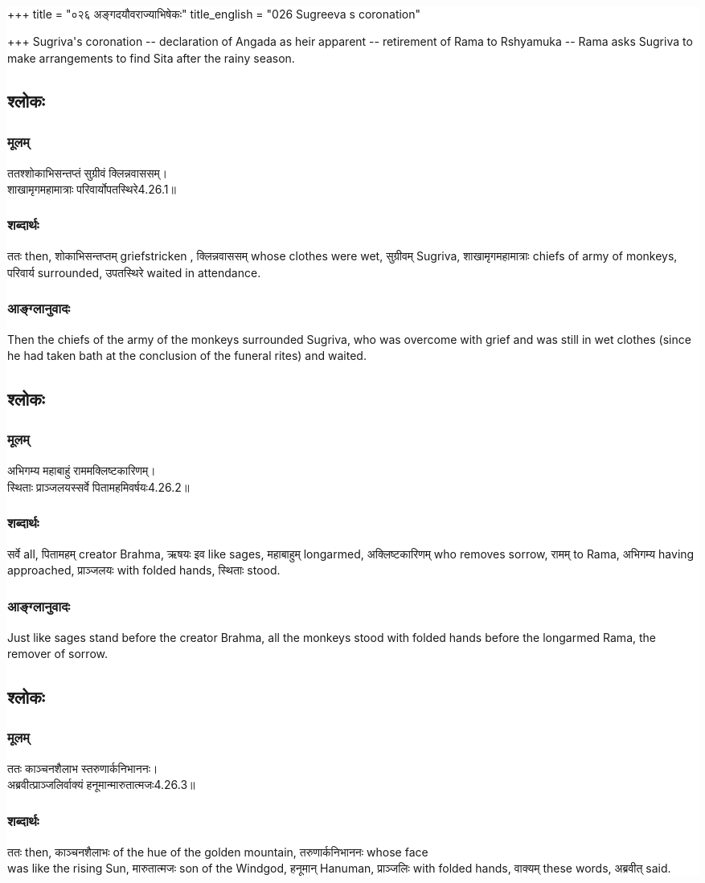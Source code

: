 +++
title = "०२६ अङ्गदयौवराज्याभिषेकः"
title_english = "026 Sugreeva s coronation"

+++
Sugriva's coronation -- declaration of Angada as heir apparent --
retirement of Rama to Rshyamuka -- Rama asks Sugriva to make
arrangements to find Sita after the rainy season.



## श्लोकः
### मूलम्
ततश्शोकाभिसन्तप्तं सुग्रीवं क्लिन्नवाससम्।  
शाखामृगमहामात्राः परिवार्योपतस्थिरे4.26.1॥

### शब्दार्थः
ततः then, शोकाभिसन्तप्तम् griefstricken , क्लिन्नवाससम् whose clothes were wet, सुग्रीवम् Sugriva, शाखामृगमहामात्राः  chiefs of army of monkeys, परिवार्य surrounded, उपतस्थिरे waited in attendance.

### आङ्ग्लानुवादः
Then the chiefs of the army of the monkeys surrounded  Sugriva, who was overcome with grief and was still in wet clothes (since he had taken bath at the conclusion of the funeral rites) and waited.



## श्लोकः
### मूलम्
अभिगम्य महाबाहुं राममक्लिष्टकारिणम्।  
स्थिताः प्राञ्जलयस्सर्वे पितामहमिवर्षयः4.26.2॥

### शब्दार्थः
सर्वे all, पितामहम् creator Brahma, ऋषयः इव like sages, महाबाहुम् longarmed, अक्लिष्टकारिणम्  who removes sorrow, रामम् to Rama, अभिगम्य having approached, प्राञ्जलयः with folded hands, स्थिताः stood.

### आङ्ग्लानुवादः
Just like sages stand before the creator Brahma, all the monkeys stood with folded hands before the longarmed Rama, the remover of sorrow.



## श्लोकः
### मूलम्
ततः काञ्चनशैलाभ स्तरुणार्कनिभाननः।  
अब्रवीत्प्राञ्जलिर्वाक्यं हनूमान्मारुतात्मजः4.26.3॥

### शब्दार्थः
ततः then, काञ्चनशैलाभः of the hue of the golden mountain, तरुणार्कनिभाननः whose face  
was like the rising Sun, मारुतात्मजः son of the Windgod, हनूमान् Hanuman, प्राञ्जलिः with folded hands, वाक्यम् these words, अब्रवीत् said.
